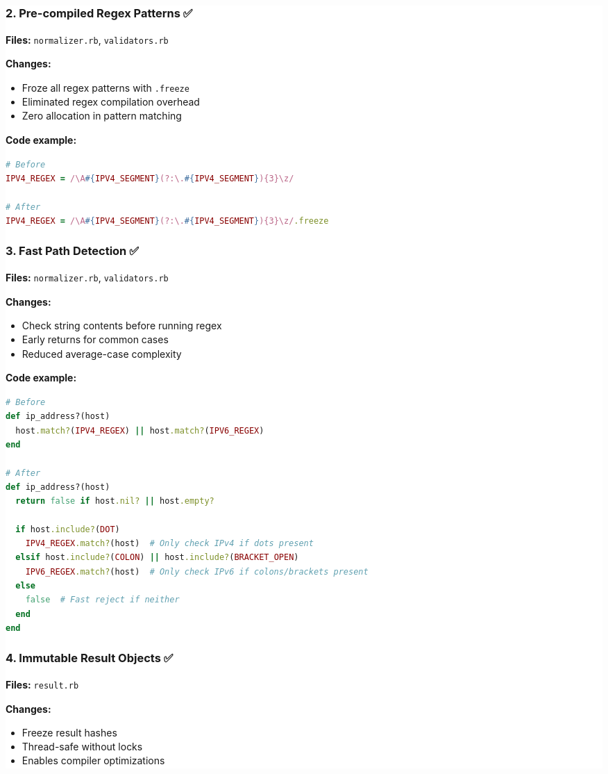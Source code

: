 ### 2. Pre-compiled Regex Patterns ✅
**Files:** `normalizer.rb`, `validators.rb`

**Changes:**
- Froze all regex patterns with `.freeze`
- Eliminated regex compilation overhead
- Zero allocation in pattern matching

**Code example:**
```ruby
# Before
IPV4_REGEX = /\A#{IPV4_SEGMENT}(?:\.#{IPV4_SEGMENT}){3}\z/

# After
IPV4_REGEX = /\A#{IPV4_SEGMENT}(?:\.#{IPV4_SEGMENT}){3}\z/.freeze
```

### 3. Fast Path Detection ✅
**Files:** `normalizer.rb`, `validators.rb`

**Changes:**
- Check string contents before running regex
- Early returns for common cases
- Reduced average-case complexity

**Code example:**
```ruby
# Before
def ip_address?(host)
  host.match?(IPV4_REGEX) || host.match?(IPV6_REGEX)
end

# After
def ip_address?(host)
  return false if host.nil? || host.empty?

  if host.include?(DOT)
    IPV4_REGEX.match?(host)  # Only check IPv4 if dots present
  elsif host.include?(COLON) || host.include?(BRACKET_OPEN)
    IPV6_REGEX.match?(host)  # Only check IPv6 if colons/brackets present
  else
    false  # Fast reject if neither
  end
end
```

### 4. Immutable Result Objects ✅
**Files:** `result.rb`

**Changes:**
- Freeze result hashes
- Thread-safe without locks
- Enables compiler optimizations
